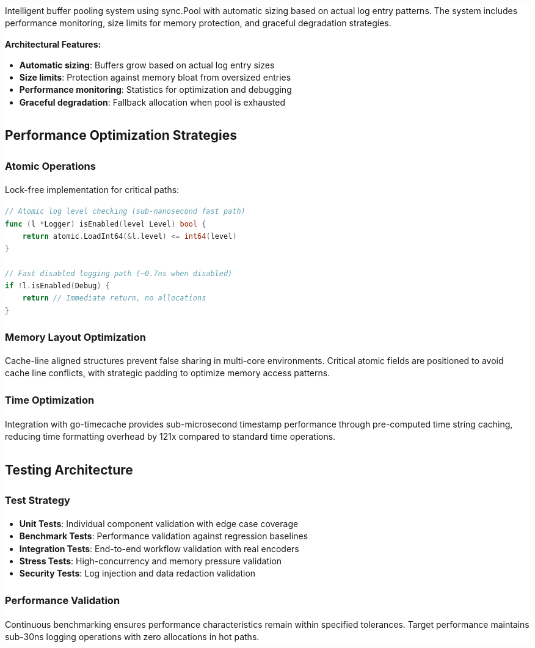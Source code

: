Intelligent buffer pooling system using sync.Pool with automatic sizing based on actual log entry patterns. The system includes performance monitoring, size limits for memory protection, and graceful degradation strategies.

**Architectural Features:**
- **Automatic sizing**: Buffers grow based on actual log entry sizes
- **Size limits**: Protection against memory bloat from oversized entries
- **Performance monitoring**: Statistics for optimization and debugging
- **Graceful degradation**: Fallback allocation when pool is exhausted

## Performance Optimization Strategies

### Atomic Operations

Lock-free implementation for critical paths:

```go
// Atomic log level checking (sub-nanosecond fast path)
func (l *Logger) isEnabled(level Level) bool {
    return atomic.LoadInt64(&l.level) <= int64(level)
}

// Fast disabled logging path (~0.7ns when disabled)
if !l.isEnabled(Debug) {
    return // Immediate return, no allocations
}
```

### Memory Layout Optimization

Cache-line aligned structures prevent false sharing in multi-core environments. Critical atomic fields are positioned to avoid cache line conflicts, with strategic padding to optimize memory access patterns.

### Time Optimization

Integration with go-timecache provides sub-microsecond timestamp performance through pre-computed time string caching, reducing time formatting overhead by 121x compared to standard time operations.

## Testing Architecture

### Test Strategy

- **Unit Tests**: Individual component validation with edge case coverage
- **Benchmark Tests**: Performance validation against regression baselines
- **Integration Tests**: End-to-end workflow validation with real encoders
- **Stress Tests**: High-concurrency and memory pressure validation
- **Security Tests**: Log injection and data redaction validation

### Performance Validation

Continuous benchmarking ensures performance characteristics remain within specified tolerances. Target performance maintains sub-30ns logging operations with zero allocations in hot paths.
